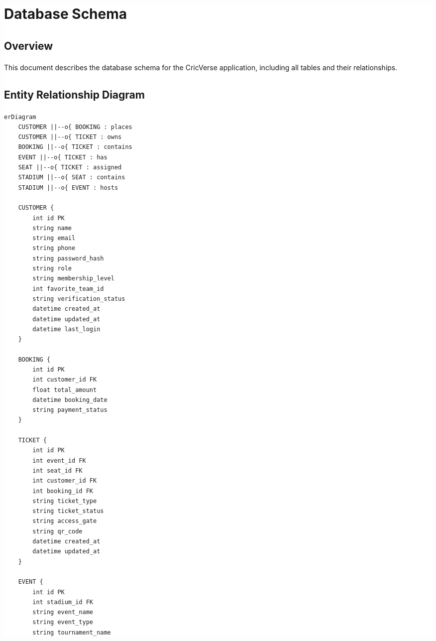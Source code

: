 # Database Schema

## Overview

This document describes the database schema for the CricVerse application, including all tables and their relationships.

## Entity Relationship Diagram

```mermaid
erDiagram
    CUSTOMER ||--o{ BOOKING : places
    CUSTOMER ||--o{ TICKET : owns
    BOOKING ||--o{ TICKET : contains
    EVENT ||--o{ TICKET : has
    SEAT ||--o{ TICKET : assigned
    STADIUM ||--o{ SEAT : contains
    STADIUM ||--o{ EVENT : hosts

    CUSTOMER {
        int id PK
        string name
        string email
        string phone
        string password_hash
        string role
        string membership_level
        int favorite_team_id
        string verification_status
        datetime created_at
        datetime updated_at
        datetime last_login
    }

    BOOKING {
        int id PK
        int customer_id FK
        float total_amount
        datetime booking_date
        string payment_status
    }

    TICKET {
        int id PK
        int event_id FK
        int seat_id FK
        int customer_id FK
        int booking_id FK
        string ticket_type
        string ticket_status
        string access_gate
        string qr_code
        datetime created_at
        datetime updated_at
    }

    EVENT {
        int id PK
        int stadium_id FK
        string event_name
        string event_type
        string tournament_name
```